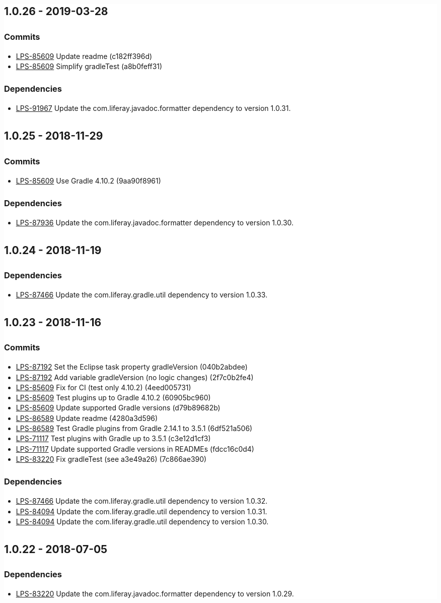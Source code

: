 ## 1.0.26 - 2019-03-28

### Commits
- [LPS-85609] Update readme (c182ff396d)
- [LPS-85609] Simplify gradleTest (a8b0feff31)

### Dependencies
- [LPS-91967] Update the com.liferay.javadoc.formatter dependency to version
1.0.31.

## 1.0.25 - 2018-11-29

### Commits
- [LPS-85609] Use Gradle 4.10.2 (9aa90f8961)

### Dependencies
- [LPS-87936] Update the com.liferay.javadoc.formatter dependency to version
1.0.30.

## 1.0.24 - 2018-11-19

### Dependencies
- [LPS-87466] Update the com.liferay.gradle.util dependency to version 1.0.33.

## 1.0.23 - 2018-11-16

### Commits
- [LPS-87192] Set the Eclipse task property gradleVersion (040b2abdee)
- [LPS-87192] Add variable gradleVersion (no logic changes) (2f7c0b2fe4)
- [LPS-85609] Fix for CI (test only 4.10.2) (4eed005731)
- [LPS-85609] Test plugins up to Gradle 4.10.2 (60905bc960)
- [LPS-85609] Update supported Gradle versions (d79b89682b)
- [LPS-86589] Update readme (4280a3d596)
- [LPS-86589] Test Gradle plugins from Gradle 2.14.1 to 3.5.1 (6df521a506)
- [LPS-71117] Test plugins with Gradle up to 3.5.1 (c3e12d1cf3)
- [LPS-71117] Update supported Gradle versions in READMEs (fdcc16c0d4)
- [LPS-83220] Fix gradleTest (see a3e49a26) (7c866ae390)

### Dependencies
- [LPS-87466] Update the com.liferay.gradle.util dependency to version 1.0.32.
- [LPS-84094] Update the com.liferay.gradle.util dependency to version 1.0.31.
- [LPS-84094] Update the com.liferay.gradle.util dependency to version 1.0.30.

## 1.0.22 - 2018-07-05

### Dependencies
- [LPS-83220] Update the com.liferay.javadoc.formatter dependency to version
1.0.29.


[LPS-51081]: https://issues.liferay.com/browse/LPS-51081
[LPS-51801]: https://issues.liferay.com/browse/LPS-51801
[LPS-52594]: https://issues.liferay.com/browse/LPS-52594
[LPS-55043]: https://issues.liferay.com/browse/LPS-55043
[LPS-55187]: https://issues.liferay.com/browse/LPS-55187
[LPS-55608]: https://issues.liferay.com/browse/LPS-55608
[LPS-56564]: https://issues.liferay.com/browse/LPS-56564
[LPS-58330]: https://issues.liferay.com/browse/LPS-58330
[LPS-58467]: https://issues.liferay.com/browse/LPS-58467
[LPS-59564]: https://issues.liferay.com/browse/LPS-59564
[LPS-60243]: https://issues.liferay.com/browse/LPS-60243
[LPS-61088]: https://issues.liferay.com/browse/LPS-61088
[LPS-61099]: https://issues.liferay.com/browse/LPS-61099
[LPS-61420]: https://issues.liferay.com/browse/LPS-61420
[LPS-61848]: https://issues.liferay.com/browse/LPS-61848
[LPS-62137]: https://issues.liferay.com/browse/LPS-62137
[LPS-62412]: https://issues.liferay.com/browse/LPS-62412
[LPS-62883]: https://issues.liferay.com/browse/LPS-62883
[LPS-62970]: https://issues.liferay.com/browse/LPS-62970
[LPS-63943]: https://issues.liferay.com/browse/LPS-63943
[LPS-64021]: https://issues.liferay.com/browse/LPS-64021
[LPS-64816]: https://issues.liferay.com/browse/LPS-64816
[LPS-65086]: https://issues.liferay.com/browse/LPS-65086
[LPS-65749]: https://issues.liferay.com/browse/LPS-65749
[LPS-65810]: https://issues.liferay.com/browse/LPS-65810
[LPS-66064]: https://issues.liferay.com/browse/LPS-66064
[LPS-66709]: https://issues.liferay.com/browse/LPS-66709
[LPS-66853]: https://issues.liferay.com/browse/LPS-66853
[LPS-66941]: https://issues.liferay.com/browse/LPS-66941
[LPS-67573]: https://issues.liferay.com/browse/LPS-67573
[LPS-67658]: https://issues.liferay.com/browse/LPS-67658
[LPS-68165]: https://issues.liferay.com/browse/LPS-68165
[LPS-68231]: https://issues.liferay.com/browse/LPS-68231
[LPS-69259]: https://issues.liferay.com/browse/LPS-69259
[LPS-69271]: https://issues.liferay.com/browse/LPS-69271
[LPS-70060]: https://issues.liferay.com/browse/LPS-70060
[LPS-70677]: https://issues.liferay.com/browse/LPS-70677
[LPS-70890]: https://issues.liferay.com/browse/LPS-70890
[LPS-71117]: https://issues.liferay.com/browse/LPS-71117
[LPS-72914]: https://issues.liferay.com/browse/LPS-72914
[LPS-73584]: https://issues.liferay.com/browse/LPS-73584
[LPS-73855]: https://issues.liferay.com/browse/LPS-73855
[LPS-74503]: https://issues.liferay.com/browse/LPS-74503
[LPS-75247]: https://issues.liferay.com/browse/LPS-75247
[LPS-76018]: https://issues.liferay.com/browse/LPS-76018
[LPS-76568]: https://issues.liferay.com/browse/LPS-76568
[LPS-76644]: https://issues.liferay.com/browse/LPS-76644
[LPS-77425]: https://issues.liferay.com/browse/LPS-77425
[LPS-82828]: https://issues.liferay.com/browse/LPS-82828
[LPS-83220]: https://issues.liferay.com/browse/LPS-83220
[LPS-84094]: https://issues.liferay.com/browse/LPS-84094
[LPS-85609]: https://issues.liferay.com/browse/LPS-85609
[LPS-86589]: https://issues.liferay.com/browse/LPS-86589
[LPS-87192]: https://issues.liferay.com/browse/LPS-87192
[LPS-87466]: https://issues.liferay.com/browse/LPS-87466
[LPS-87936]: https://issues.liferay.com/browse/LPS-87936
[LPS-91967]: https://issues.liferay.com/browse/LPS-91967
[LPS-95096]: https://issues.liferay.com/browse/LPS-95096
[LPS-96247]: https://issues.liferay.com/browse/LPS-96247
[LPS-97516]: https://issues.liferay.com/browse/LPS-97516
[LPS-100515]: https://issues.liferay.com/browse/LPS-100515
[LPS-102700]: https://issues.liferay.com/browse/LPS-102700
[LPS-106149]: https://issues.liferay.com/browse/LPS-106149
[LPS-106226]: https://issues.liferay.com/browse/LPS-106226
[LPS-108328]: https://issues.liferay.com/browse/LPS-108328